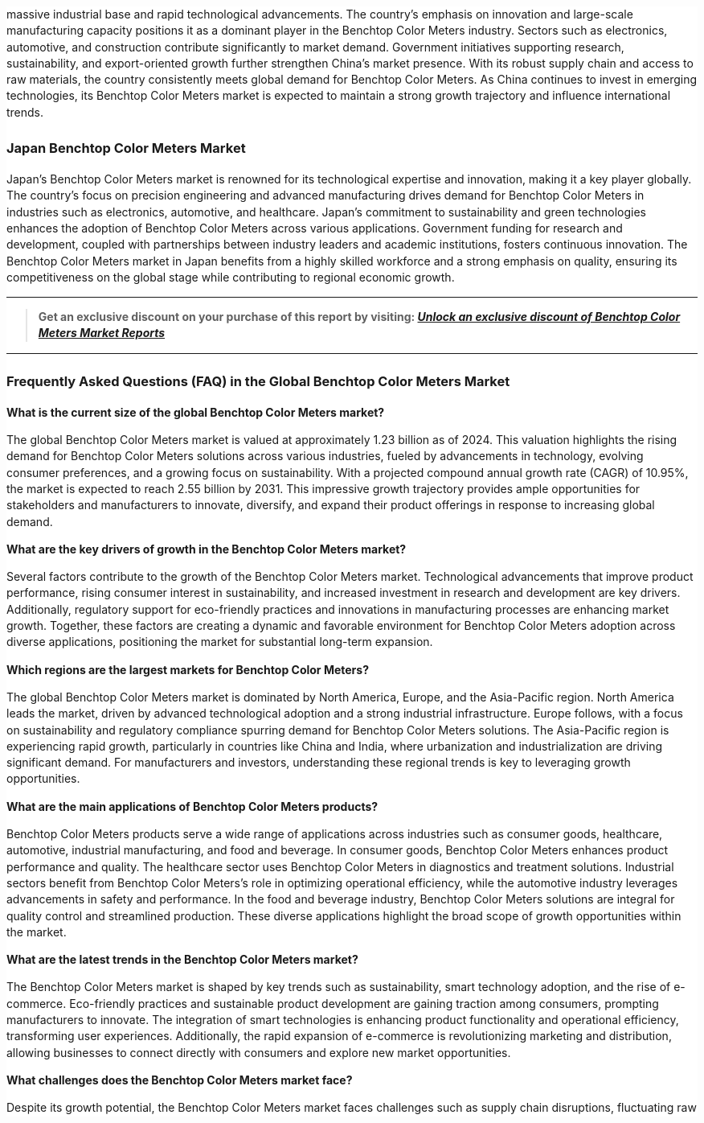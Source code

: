 massive industrial base and rapid technological advancements. The country&rsquo;s emphasis on innovation and large-scale manufacturing capacity positions it as a dominant player in the Benchtop Color Meters industry. Sectors such as electronics, automotive, and construction contribute significantly to market demand. Government initiatives supporting research, sustainability, and export-oriented growth further strengthen China&rsquo;s market presence. With its robust supply chain and access to raw materials, the country consistently meets global demand for Benchtop Color Meters. As China continues to invest in emerging technologies, its Benchtop Color Meters market is expected to maintain a strong growth trajectory and influence international trends.</p><h3>Japan Benchtop Color Meters Market</h3><p>Japan&rsquo;s Benchtop Color Meters market is renowned for its technological expertise and innovation, making it a key player globally. The country&rsquo;s focus on precision engineering and advanced manufacturing drives demand for Benchtop Color Meters in industries such as electronics, automotive, and healthcare. Japan&rsquo;s commitment to sustainability and green technologies enhances the adoption of Benchtop Color Meters across various applications. Government funding for research and development, coupled with partnerships between industry leaders and academic institutions, fosters continuous innovation. The Benchtop Color Meters market in Japan benefits from a highly skilled workforce and a strong emphasis on quality, ensuring its competitiveness on the global stage while contributing to regional economic growth.</p><hr /><blockquote><p><strong>Get an exclusive discount on your purchase of this report by visiting: <em><a href="://marketresearchpulse.com/ask-for-discount/111590?utm_source=Github&amp;utm_medium=022">Unlock an exclusive discount of Benchtop Color Meters Market Reports</a></em>&nbsp;</strong></p></blockquote><hr /><h3>Frequently Asked Questions (FAQ) in the Global Benchtop Color Meters Market</h3><p><strong>What is the current size of the global Benchtop Color Meters market?</strong></p><p>The global Benchtop Color Meters market is valued at approximately 1.23 billion as of 2024. This valuation highlights the rising demand for Benchtop Color Meters solutions across various industries, fueled by advancements in technology, evolving consumer preferences, and a growing focus on sustainability. With a projected compound annual growth rate (CAGR) of 10.95%, the market is expected to reach 2.55 billion by 2031. This impressive growth trajectory provides ample opportunities for stakeholders and manufacturers to innovate, diversify, and expand their product offerings in response to increasing global demand.</p><p><strong>What are the key drivers of growth in the Benchtop Color Meters market?</strong></p><p>Several factors contribute to the growth of the Benchtop Color Meters market. Technological advancements that improve product performance, rising consumer interest in sustainability, and increased investment in research and development are key drivers. Additionally, regulatory support for eco-friendly practices and innovations in manufacturing processes are enhancing market growth. Together, these factors are creating a dynamic and favorable environment for Benchtop Color Meters adoption across diverse applications, positioning the market for substantial long-term expansion.</p><p><strong>Which regions are the largest markets for Benchtop Color Meters?</strong></p><p>The global Benchtop Color Meters market is dominated by North America, Europe, and the Asia-Pacific region. North America leads the market, driven by advanced technological adoption and a strong industrial infrastructure. Europe follows, with a focus on sustainability and regulatory compliance spurring demand for Benchtop Color Meters solutions. The Asia-Pacific region is experiencing rapid growth, particularly in countries like China and India, where urbanization and industrialization are driving significant demand. For manufacturers and investors, understanding these regional trends is key to leveraging growth opportunities.</p><p><strong>What are the main applications of Benchtop Color Meters products?</strong></p><p>Benchtop Color Meters products serve a wide range of applications across industries such as consumer goods, healthcare, automotive, industrial manufacturing, and food and beverage. In consumer goods, Benchtop Color Meters enhances product performance and quality. The healthcare sector uses Benchtop Color Meters in diagnostics and treatment solutions. Industrial sectors benefit from Benchtop Color Meters&rsquo;s role in optimizing operational efficiency, while the automotive industry leverages advancements in safety and performance. In the food and beverage industry, Benchtop Color Meters solutions are integral for quality control and streamlined production. These diverse applications highlight the broad scope of growth opportunities within the market.</p><p><strong>What are the latest trends in the Benchtop Color Meters market?</strong></p><p>The Benchtop Color Meters market is shaped by key trends such as sustainability, smart technology adoption, and the rise of e-commerce. Eco-friendly practices and sustainable product development are gaining traction among consumers, prompting manufacturers to innovate. The integration of smart technologies is enhancing product functionality and operational efficiency, transforming user experiences. Additionally, the rapid expansion of e-commerce is revolutionizing marketing and distribution, allowing businesses to connect directly with consumers and explore new market opportunities.</p><p><strong>What challenges does the Benchtop Color Meters market face?</strong></p><p>Despite its growth potential, the Benchtop Color Meters market faces challenges such as supply chain disruptions, fluctuating raw